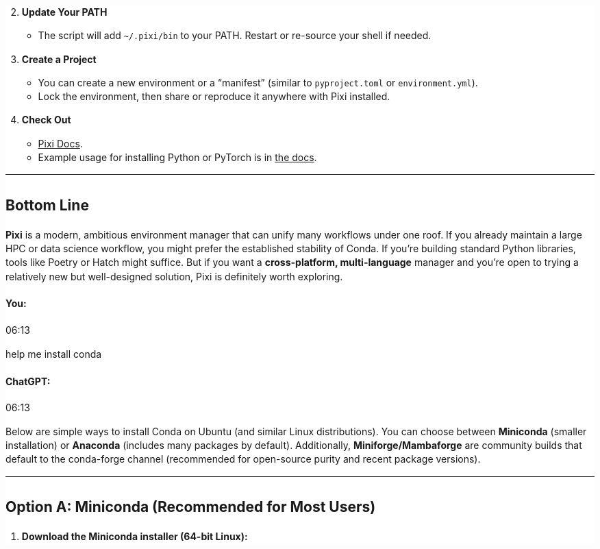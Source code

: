 2. **Update Your PATH**
   - The script will add `~/.pixi/bin` to your PATH. Restart or re-source your shell if needed.

3. **Create a Project**
   - You can create a new environment or a “manifest” (similar to `pyproject.toml` or `environment.yml`).
   - Lock the environment, then share or reproduce it anywhere with Pixi installed.

4. **Check Out**
   - [Pixi Docs](https://pixi.sh/).
   - Example usage for installing Python or PyTorch is in [the docs](https://pixi.sh/Pytorch%20Installation).

---

## Bottom Line

**Pixi** is a modern, ambitious environment manager that can unify many workflows under one roof. If you already maintain a large HPC or data science workflow, you might prefer the established stability of Conda. If you’re building standard Python libraries, tools like Poetry or Hatch might suffice. But if you want a **cross-platform, multi-language** manager and you’re open to trying a relatively new but well-designed solution, Pixi is definitely worth exploring.


#### You:
<time datetime="2025-01-18T21:13:18.204Z" title="1/19/2025, 6:13:18 AM">06:13</time>

help me install conda

#### ChatGPT:
<time datetime="2025-01-18T21:13:39.179Z" title="1/19/2025, 6:13:39 AM">06:13</time>

Below are simple ways to install Conda on Ubuntu (and similar Linux distributions). You can choose between **Miniconda** (smaller installation) or **Anaconda** (includes many packages by default). Additionally, **Miniforge/Mambaforge** are community builds that default to the conda-forge channel (recommended for open-source purity and recent package versions).

---

## Option A: Miniconda (Recommended for Most Users)

1. **Download the Miniconda installer (64-bit Linux):**

   ```bash
